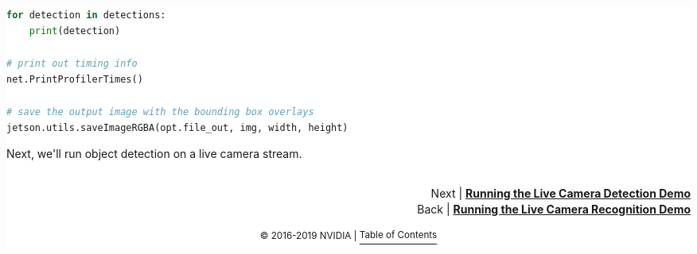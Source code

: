 ``` python
for detection in detections:
	print(detection)

# print out timing info
net.PrintProfilerTimes()

# save the output image with the bounding box overlays
jetson.utils.saveImageRGBA(opt.file_out, img, width, height)
```

Next, we'll run object detection on a live camera stream.

##
<p align="right">Next | <b><a href="detectnet-camera-2.md">Running the Live Camera Detection Demo</a></b>
<br/>
Back | <b><a href="imagenet-camera-2.md">Running the Live Camera Recognition Demo</a></p>
</b><p align="center"><sup>© 2016-2019 NVIDIA | </sup><a href="../README.md#hello-ai-world"><sup>Table of Contents</sup></a></p>
